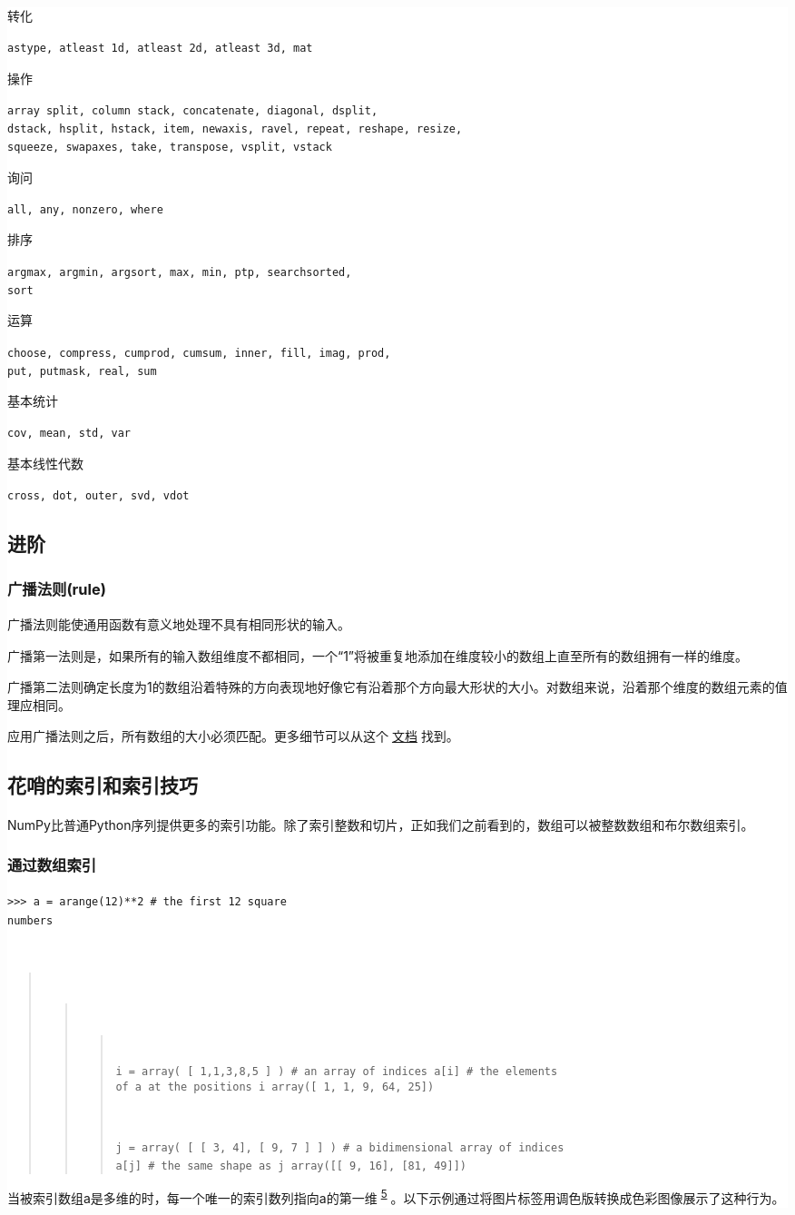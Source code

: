 转化

 <code>astype, atleast 1d, atleast 2d, atleast 3d, mat</code> 

操作

 <code>array split, column stack, concatenate, diagonal, dsplit, dstack, hsplit, hstack, item, newaxis, ravel, repeat, reshape, resize, squeeze, swapaxes, take, transpose, vsplit, vstack</code> 

询问

 <code>all, any, nonzero, where</code> 

排序

 <code>argmax, argmin, argsort, max, min, ptp, searchsorted, sort</code> 

运算

 <code>choose, compress, cumprod, cumsum, inner, fill, imag, prod, put, putmask, real, sum</code> 

基本统计

 <code>cov, mean, std, var</code> 

基本线性代数

 <code>cross, dot, outer, svd, vdot</code>

## 进阶

### 广播法则(rule)

广播法则能使通用函数有意义地处理不具有相同形状的输入。

广播第一法则是，如果所有的输入数组维度不都相同，一个“1”将被重复地添加在维度较小的数组上直至所有的数组拥有一样的维度。

广播第二法则确定长度为1的数组沿着特殊的方向表现地好像它有沿着那个方向最大形状的大小。对数组来说，沿着那个维度的数组元素的值理应相同。

应用广播法则之后，所有数组的大小必须匹配。更多细节可以从这个 [文档](http://scipy.org/EricsBroadcastingDoc) 找到。

## 花哨的索引和索引技巧

NumPy比普通Python序列提供更多的索引功能。除了索引整数和切片，正如我们之前看到的，数组可以被整数数组和布尔数组索引。

### 通过数组索引

 <code>>>> a = arange(12)**2                          # the first 12 square numbers
>>> i = array( [ 1,1,3,8,5 ] )                 # an array of indices
>>> a[i]                                       # the elements of a at the positions i
array([ 1,  1,  9, 64, 25])
>>>
>>> j = array( [ [ 3, 4], [ 9, 7 ] ] )         # a bidimensional array of indices
>>> a[j]                                       # the same shape as j
array([[ 9, 16],
       [81, 49]])</code>

当被索引数组a是多维的时，每一个唯一的索引数列指向a的第一维 <sup>[5](http://reverland.org/python/2012/08/22/numpy/#fn:6)</sup> 。以下示例通过将图片标签用调色版转换成色彩图像展示了这种行为。
